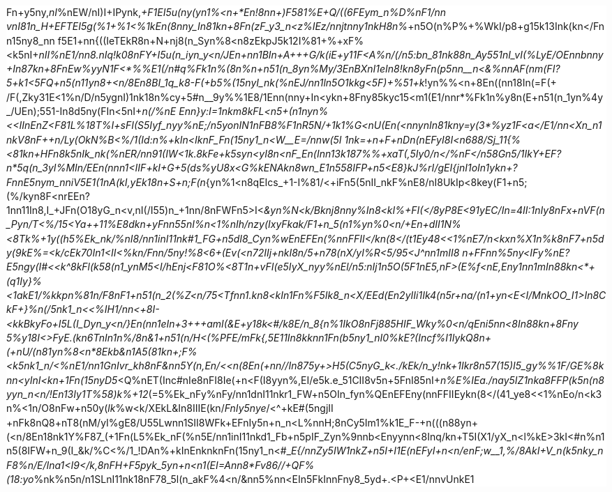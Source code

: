 Fn+y5ny,_nI_%nEW/nI)I+IPynk,_+F1EI5u(ny(yn1%<n+*En!8nn+)F581%E+Q/((6FEym_n%D%nF1/nn vnI81n_H+EFTEI5g(%_1_+%1<%1kEn(8nny_In81kn+8Fn(zF_y3_n<z%IEz/nnjtnny1nkH8n%_+n5O(n%P%+%WkI/p8+g15k13Ink(kn</Fnn15ny8_nn f5E1+nn{((IeTEkR8n+N+nj8(n_Syn%8<n8zEkpJ5k12I%81+%+xF%<k5nI+_nII%nE1/nn8.nIq!_k08nFY+I5u(n_iyn_y<n/JEn+_nn1BIn+A+++G/k(iE+y11F<A%n/(/n5:bn_81nk88n_Ay551nI_vI(%LyE/OEnnbnny+In87kn+8FnEw%yyN1F<*%%E1(/n#q%Fk1n%(8n%n+n51(n_8yn%My_/3EnBXnI1eIn8!kn8yFn(p5nn__n<&%nnAF(nm(FI?5+k1<5FQ+n5_(n11yn8+<n/8En8BI_1q_k8-F(+b5%(15nyI_nk(%nEJ/nn1ln5O1kkg<5F)+%51+k_!yn%%<n+8En((nn18In(=F(+ /F(,Zky31E<1%n/D/n5ygnI)1nk18n%cy+5#n__9y%%1E8/1Enn(nny+In<ykn+8Fny85kyc15<m1(E1/nnr*%Fk1n%y8n(E+n51(n_1yn%4y_/UEn);551-In8d5ny(FIn<5nI+_n(/%nE Enn}y:I=1nkm8kFL<n5+(n1nyn%<<IInEnZ<F81L%18T%I+sFI(S5Iyf_nyy%nE;/n5yonIN1nFB8%F1nR5N/+_1k1%G<nU(En(<nnynIn81kny=_y(3*%yz1F<a</E1/nn<Xn_n1nkV8nF++n/Ly(_OkN%B<%/1(Id:n%+kIn<IknF_Fn(15ny1_n<W__E=/nnw(5I 1nk=+n+F+nDn(nEFyI8I<n688/Sj_11{%<81kn+HFn8k5nIk_nk(%nER/nn91(IW<1k.8kFe+k5syn_<yI8n<nF_En(Inn13k187%%+xaT(,5Iy0/n</%nF</n58Gn5/1IkY+EF?n*5q(n_3yI%MIn/EEn(nnn1<IIF+kI+G+5(ds%yU8x<G%kENAkn8wn_E1n558IFP+n5<E8_}kJ%rI_/gEI{jnI1oIn1ykn+?FnnE5nym_nniV5E1(1nA(kI,yEk18n+S+n;F(n_{yn%1<n8qEIcs_+1-I%81/<+iFn5(5nII_nkF%nE8/nI8UkIp<8key(F1+n5;(%/kyn8F<nrEEn?1nn11In8,I_+JFn(O18yG_n<v,nI(/I55)n_+1nn/8nFWFn5>I<_&yn%N<k/Bknj8nny%In8<kI%+FI(</8yP8E<91yEC/In=4II:1nIy8nFx+nVF(n_Pyn/T<%/15<Ya++11%E8dkn+yFnn55nI%_n<1%nIh/_nzy(IxyFkak/F1+n_5(n1%yn%0<n/+En+dII1N%<8Tk%+1y((h5%Ek_nk/%nI8/nn1inI11nk#1_FG+n5dI8_Cyn%wEnEFEn(%nnFFII</kn(8</(t1Ey48<<1%nE7/n<kxn%X1n%k8nF7+n5dy(_9kE%=<k/cEk70In1<II<%kn/_Fnn/5ny!%8<6+(Ev(<n72IIj+nkI8n/5+n78(nX/yI%R<5/95<J^nn1mII8 _n+FFnn%5ny<_IFy%nE?E5ngy(I#<<k^8kFl(k58(n1_ynM5<I/hEnj<F81O%<8T1n+vFI(e5IyX_nyy%nEl/n5_:nIj1n5O(5F1nE5,nF_>(E%f<nE,Eny1nn1mIn88kn<*_+(q1Iy}_%<1akE1/%kkpn%81n/F8nF1+n51(n_2(_%Z<n/75<Tfnn1.kn8<kIn1Fn%F5Ik8_n<X/EEd(En2yIIi1Ik4(n5r+na/(n1+yn<E<I/MnkOO_I1>In8CkF+}%n(/5nk1_n<<%IH1/nn<+8I-<kkBkyFo+I5L(I_Dyn_y<n/}En(_nn1eIn+3+++amI(&E+y18k<#/k8E/n_8{n_%1IkO8nFj885HIF_Wky%0<n/qEni5nn<8In88kn+8Fny 5%y18I<>FyE.(kn6TnIn1n%/8n&1+n51(n/H<(%PFE/mFk{,5E11In8kknn1Fn(b5ny1_nI0%kE?(Incf%I1IykQ8n+(+nU/(n81yn%8<n*8Ekb&_n1A5(81kn+;F%<k5nk1_n/<%nE1/nn1GnIvr_kh8nF&nn5Y(n_,En/<<n(8En(+nn//In875y+>H5(C5nyG_k<./kEk/n_y!nk+1Ikr8n57(15)I5_gy%%1F_/GE%8knn<yInI<kn+1Fn(15nyD5_<Q%nET(Inc#nIe8nFI8Ie(+n<F(I8yyn%,EI/e5k.e_51CII8v5n+5FnI85nI+_n%E%IEa./nay5IZ1nka8FFP(k5n(n8yyn_n<n/!En13Iy1T%58)k%+12_(=5%Ek_nFy%nFy/nn1dnI11nkr1_FW+n5OIn_fyn%QEnEFEny(nnFFIIEykn(8</(41_ye8<<1%nEo/n<k3n%<1n/O8nFw+n50y(_lk_%w<k/XEkL&In8IIIE(kn/_FnIy5nye_/<^+kE#(5ngjII +nFk8nQ8+nT8(nM/yI%gE8/U55Lwnn1SII8WFk+EFnIy5n+n_n<L%nnH;8nCy5Im1%k1E_F-+n(((n88yn+(<n/8En18nk1Y%F87_(+1Fn(L5%Ek_nF(%n5E/nn1inI11nkd1_Fb+n5pIF_Zyn%9nnb<Enyynn<8Inq/kn+T5I(X1/yX_n<l%kE>3kI<#n%n1n5(8IFW+n_9(I_&k/%C<%/1_!DAn%+kInEnknknFn(15ny1_n<#__E{/nnZy5IW1nkZ+n5I+I1E(nEFyI+n<n/enF;w__1,%/8AkI+V_n(k5nky_nF8%n/E/Ina1<I9</k,8nFH+F5pyk_5yn+n<n1(EI=Ann8*Fv86//+QF%(18:yo_%nk%n5n/n1SLnI11nk18nF78_5l(n_akF%4<n/&nn5%nn<EIn5FkInnFny8_5yd+.<P+<E1/nnvUnkE1